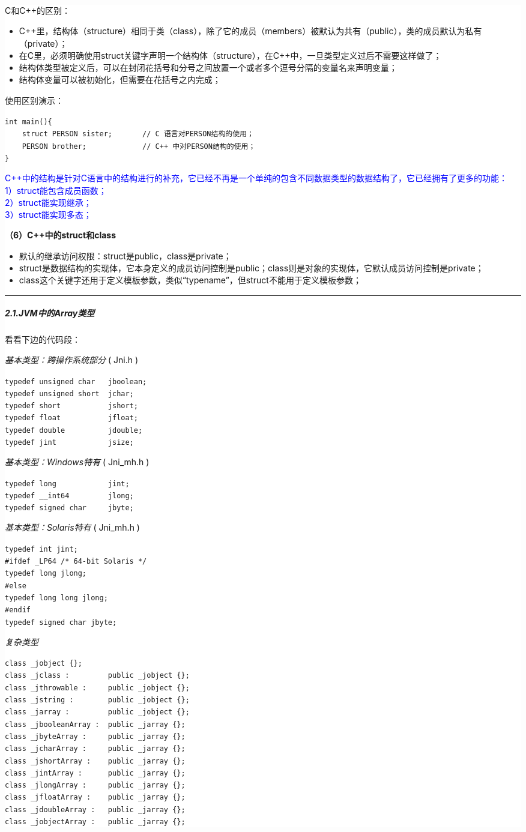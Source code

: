 C和C++的区别：

* C++里，结构体（structure）相同于类（class），除了它的成员（members）被默认为共有（public），类的成员默认为私有（private）；
* 在C里，必须明确使用struct关键字声明一个结构体（structure），在C++中，一旦类型定义过后不需要这样做了；
* 结构体类型被定义后，可以在封闭花括号和分号之间放置一个或者多个逗号分隔的变量名来声明变量；
* 结构体变量可以被初始化，但需要在花括号之内完成；

使用区别演示：

	int main(){
		struct PERSON sister;		// C 语言对PERSON结构的使用；
		PERSON brother;				// C++ 中对PERSON结构的使用；
	}
<font style="color:blue">C++中的结构是针对C语言中的结构进行的补充，它已经不再是一个单纯的包含不同数据类型的数据结构了，它已经拥有了更多的功能：<br/>
1）struct能包含成员函数；<br/>
2）struct能实现继承；<br/>
3）struct能实现多态；
</font>

__（6）C++中的struct和class__

* 默认的继承访问权限：struct是public，class是private；
* struct是数据结构的实现体，它本身定义的成员访问控制是public；class则是对象的实现体，它默认成员访问控制是private；
* class这个关键字还用于定义模板参数，类似“typename”，但struct不能用于定义模板参数；
<hr/>

##### __2.1.JVM中的Array类型__
看看下边的代码段：

*基本类型：跨操作系统部分* ( Jni.h )

	typedef unsigned char   jboolean;
	typedef unsigned short  jchar;
	typedef short           jshort;
	typedef float           jfloat;
	typedef double          jdouble;
	typedef jint            jsize;
*基本类型：Windows特有* ( Jni_mh.h )

	typedef long 			jint;
	typedef __int64 		jlong;
	typedef signed char 	jbyte;

*基本类型：Solaris特有* ( Jni_mh.h )

	typedef int jint;
	#ifdef _LP64 /* 64-bit Solaris */
	typedef long jlong;
	#else
	typedef long long jlong;
	#endif
	typedef signed char jbyte;

*复杂类型*

	class _jobject {};
	class _jclass : 		public _jobject {};
	class _jthrowable : 	public _jobject {};
	class _jstring : 		public _jobject {};
	class _jarray : 		public _jobject {};
	class _jbooleanArray : 	public _jarray {};
	class _jbyteArray : 	public _jarray {};
	class _jcharArray : 	public _jarray {};
	class _jshortArray : 	public _jarray {};
	class _jintArray : 		public _jarray {};
	class _jlongArray : 	public _jarray {};
	class _jfloatArray : 	public _jarray {};
	class _jdoubleArray : 	public _jarray {};
	class _jobjectArray : 	public _jarray {};
